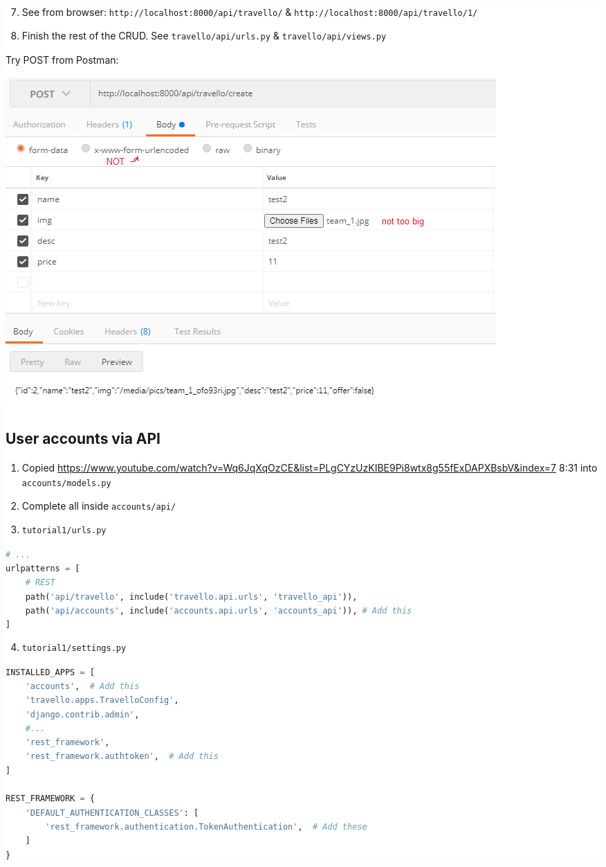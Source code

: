 
7. See from browser: `http://localhost:8000/api/travello/` & `http://localhost:8000/api/travello/1/`

8. Finish the rest of the CRUD. See `travello/api/urls.py` & `travello/api/views.py`

Try POST from Postman:

![](https://github.com/Ruslan-Aliyev/Django-and-Django-RESTful-API-Lesson/blob/master/Illustrations/api_post.PNG)

## User accounts via API

1. Copied https://www.youtube.com/watch?v=Wq6JqXqOzCE&list=PLgCYzUzKIBE9Pi8wtx8g55fExDAPXBsbV&index=7 8:31 into `accounts/models.py`

2. Complete all inside `accounts/api/`

3. `tutorial1/urls.py`
```py
# ...
urlpatterns = [
    # REST
    path('api/travello', include('travello.api.urls', 'travello_api')),
    path('api/accounts', include('accounts.api.urls', 'accounts_api')), # Add this
]
```

4. `tutorial1/settings.py`
```py
INSTALLED_APPS = [
    'accounts',  # Add this
    'travello.apps.TravelloConfig',
    'django.contrib.admin',
    #...
    'rest_framework',
    'rest_framework.authtoken',  # Add this
]

REST_FRAMEWORK = {
    'DEFAULT_AUTHENTICATION_CLASSES': [
        'rest_framework.authentication.TokenAuthentication',  # Add these
    ]
}
```